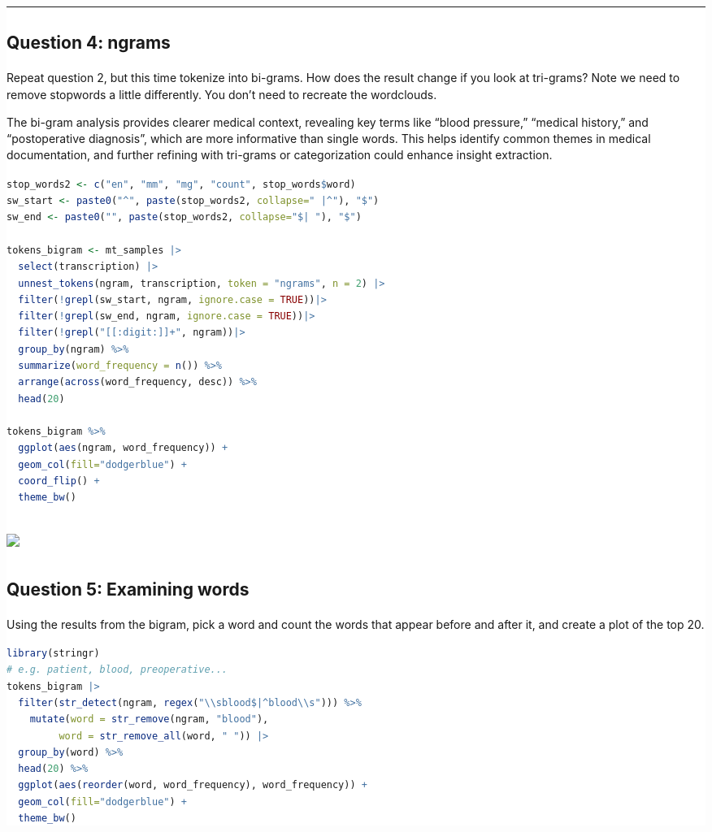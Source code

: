 ------------------------------------------------------------------------

## Question 4: ngrams

Repeat question 2, but this time tokenize into bi-grams. How does the
result change if you look at tri-grams? Note we need to remove stopwords
a little differently. You don’t need to recreate the wordclouds.

The bi-gram analysis provides clearer medical context, revealing key
terms like “blood pressure,” “medical history,” and “postoperative
diagnosis”, which are more informative than single words. This helps
identify common themes in medical documentation, and further refining
with tri-grams or categorization could enhance insight extraction.

``` r
stop_words2 <- c("en", "mm", "mg", "count", stop_words$word)
sw_start <- paste0("^", paste(stop_words2, collapse=" |^"), "$")
sw_end <- paste0("", paste(stop_words2, collapse="$| "), "$")

tokens_bigram <- mt_samples |>
  select(transcription) |>
  unnest_tokens(ngram, transcription, token = "ngrams", n = 2) |>
  filter(!grepl(sw_start, ngram, ignore.case = TRUE))|>
  filter(!grepl(sw_end, ngram, ignore.case = TRUE))|>
  filter(!grepl("[[:digit:]]+", ngram))|>
  group_by(ngram) %>% 
  summarize(word_frequency = n()) %>% 
  arrange(across(word_frequency, desc)) %>% 
  head(20)

tokens_bigram %>% 
  ggplot(aes(ngram, word_frequency)) +
  geom_col(fill="dodgerblue") +
  coord_flip() +
  theme_bw()
```

## ![](08lab-text-mining_files/figure-gfm/unnamed-chunk-6-1.png)

## Question 5: Examining words

Using the results from the bigram, pick a word and count the words that
appear before and after it, and create a plot of the top 20.

``` r
library(stringr)
# e.g. patient, blood, preoperative...
tokens_bigram |>
  filter(str_detect(ngram, regex("\\sblood$|^blood\\s"))) %>% 
    mutate(word = str_remove(ngram, "blood"),
         word = str_remove_all(word, " ")) |>
  group_by(word) %>% 
  head(20) %>% 
  ggplot(aes(reorder(word, word_frequency), word_frequency)) +
  geom_col(fill="dodgerblue") +
  theme_bw()
```
